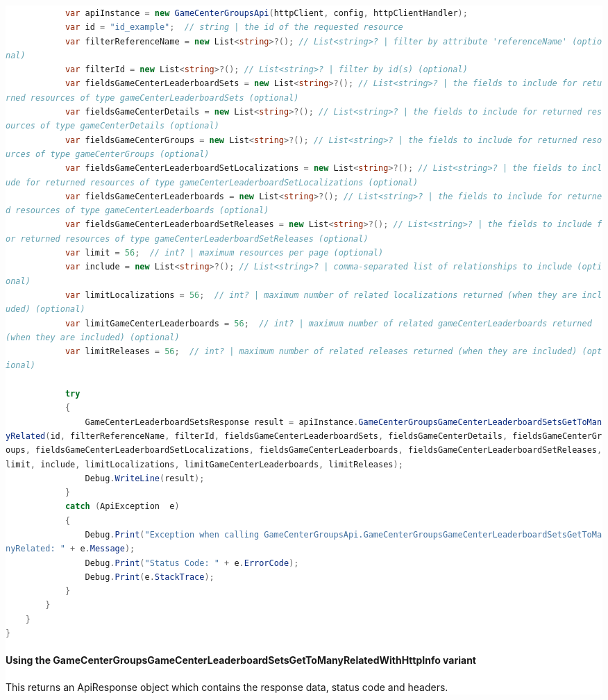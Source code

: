```csharp
            var apiInstance = new GameCenterGroupsApi(httpClient, config, httpClientHandler);
            var id = "id_example";  // string | the id of the requested resource
            var filterReferenceName = new List<string>?(); // List<string>? | filter by attribute 'referenceName' (optional) 
            var filterId = new List<string>?(); // List<string>? | filter by id(s) (optional) 
            var fieldsGameCenterLeaderboardSets = new List<string>?(); // List<string>? | the fields to include for returned resources of type gameCenterLeaderboardSets (optional) 
            var fieldsGameCenterDetails = new List<string>?(); // List<string>? | the fields to include for returned resources of type gameCenterDetails (optional) 
            var fieldsGameCenterGroups = new List<string>?(); // List<string>? | the fields to include for returned resources of type gameCenterGroups (optional) 
            var fieldsGameCenterLeaderboardSetLocalizations = new List<string>?(); // List<string>? | the fields to include for returned resources of type gameCenterLeaderboardSetLocalizations (optional) 
            var fieldsGameCenterLeaderboards = new List<string>?(); // List<string>? | the fields to include for returned resources of type gameCenterLeaderboards (optional) 
            var fieldsGameCenterLeaderboardSetReleases = new List<string>?(); // List<string>? | the fields to include for returned resources of type gameCenterLeaderboardSetReleases (optional) 
            var limit = 56;  // int? | maximum resources per page (optional) 
            var include = new List<string>?(); // List<string>? | comma-separated list of relationships to include (optional) 
            var limitLocalizations = 56;  // int? | maximum number of related localizations returned (when they are included) (optional) 
            var limitGameCenterLeaderboards = 56;  // int? | maximum number of related gameCenterLeaderboards returned (when they are included) (optional) 
            var limitReleases = 56;  // int? | maximum number of related releases returned (when they are included) (optional) 

            try
            {
                GameCenterLeaderboardSetsResponse result = apiInstance.GameCenterGroupsGameCenterLeaderboardSetsGetToManyRelated(id, filterReferenceName, filterId, fieldsGameCenterLeaderboardSets, fieldsGameCenterDetails, fieldsGameCenterGroups, fieldsGameCenterLeaderboardSetLocalizations, fieldsGameCenterLeaderboards, fieldsGameCenterLeaderboardSetReleases, limit, include, limitLocalizations, limitGameCenterLeaderboards, limitReleases);
                Debug.WriteLine(result);
            }
            catch (ApiException  e)
            {
                Debug.Print("Exception when calling GameCenterGroupsApi.GameCenterGroupsGameCenterLeaderboardSetsGetToManyRelated: " + e.Message);
                Debug.Print("Status Code: " + e.ErrorCode);
                Debug.Print(e.StackTrace);
            }
        }
    }
}
```

#### Using the GameCenterGroupsGameCenterLeaderboardSetsGetToManyRelatedWithHttpInfo variant
This returns an ApiResponse object which contains the response data, status code and headers.
